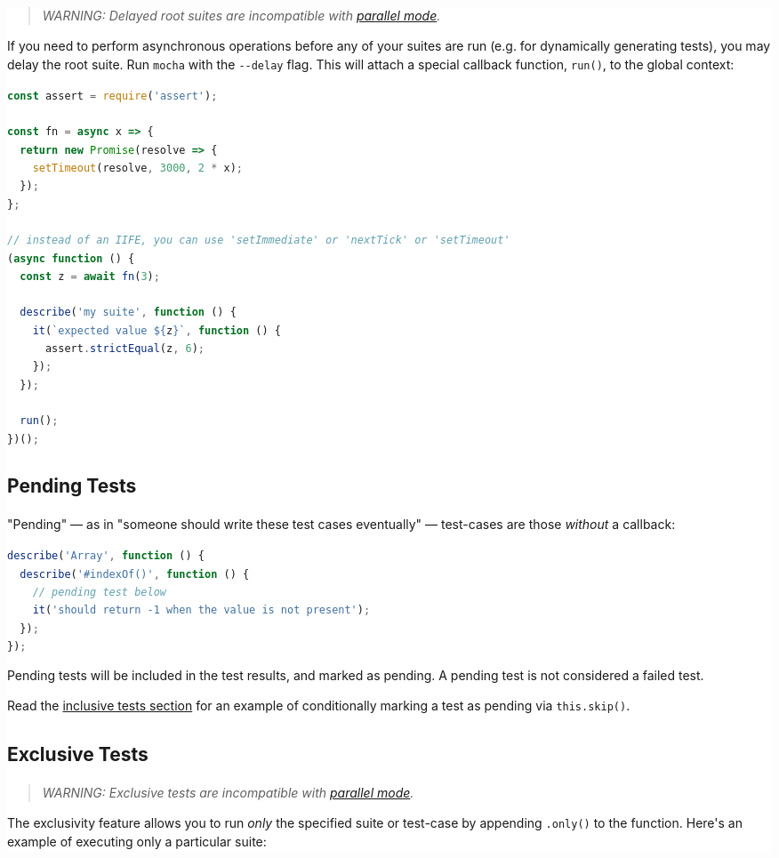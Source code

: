 > _WARNING: Delayed root suites are incompatible with [parallel mode](#parallel-tests)._

If you need to perform asynchronous operations before any of your suites are run (e.g. for dynamically generating tests), you may delay the root suite. Run `mocha` with the `--delay` flag. This will attach a special callback function, `run()`, to the global context:

```js
const assert = require('assert');

const fn = async x => {
  return new Promise(resolve => {
    setTimeout(resolve, 3000, 2 * x);
  });
};

// instead of an IIFE, you can use 'setImmediate' or 'nextTick' or 'setTimeout'
(async function () {
  const z = await fn(3);

  describe('my suite', function () {
    it(`expected value ${z}`, function () {
      assert.strictEqual(z, 6);
    });
  });

  run();
})();
```

## Pending Tests

"Pending" — as in "someone should write these test cases eventually" — test-cases are those _without_ a callback:

```js
describe('Array', function () {
  describe('#indexOf()', function () {
    // pending test below
    it('should return -1 when the value is not present');
  });
});
```

Pending tests will be included in the test results, and marked as pending. A pending test is not considered a failed test.

Read the [inclusive tests section](#inclusive-tests) for an example of conditionally marking a test as pending via `this.skip()`.

## Exclusive Tests

> _WARNING: Exclusive tests are incompatible with [parallel mode](#parallel-tests)._

The exclusivity feature allows you to run _only_ the specified suite or test-case
by appending `.only()` to the function. Here's an example of executing only a particular suite:
